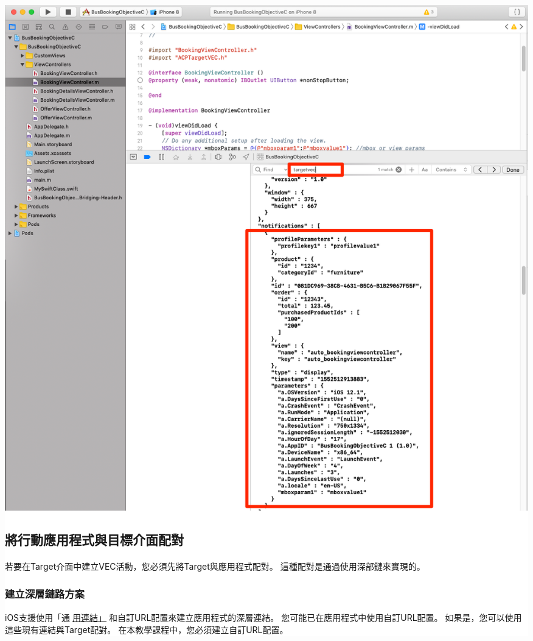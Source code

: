    ![驗證TargetVEC請求的參數](images/ios/objective-c/mobile-targetvec-verifyParams.png)

## 將行動應用程式與目標介面配對

若要在Target介面中建立VEC活動，您必須先將Target與應用程式配對。 這種配對是通過使用深部鏈來實現的。

### 建立深層鏈路方案

iOS支援使用「通 [用連結」](https://developer.apple.com/documentation/uikit/core_app/allowing_apps_and_websites_to_link_to_your_content)[](https://developer.apple.com/documentation/uikit/core_app/allowing_apps_and_websites_to_link_to_your_content/defining_a_custom_url_scheme_for_your_app) 和自訂URL配置來建立應用程式的深層連結。 您可能已在應用程式中使用自訂URL配置。 如果是，您可以使用這些現有連結與Target配對。 在本教學課程中，您必須建立自訂URL配置。
